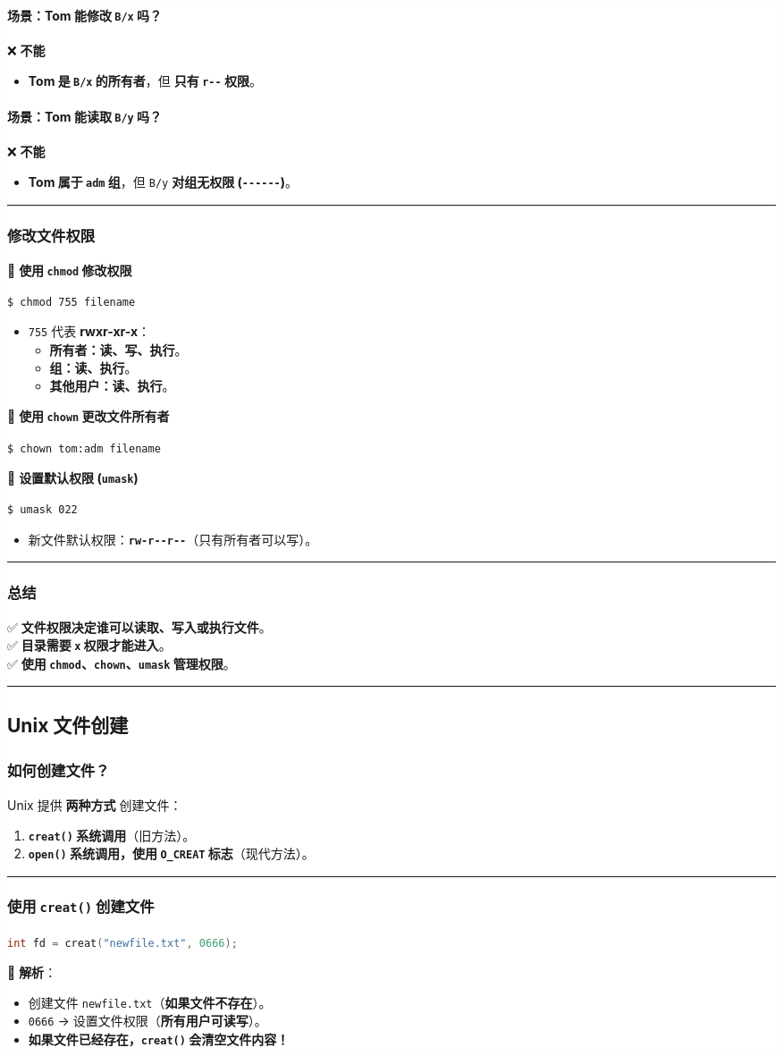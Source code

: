#### **场景：Tom 能修改 `B/x` 吗？**
❌ **不能**
- **Tom 是 `B/x` 的所有者**，但 **只有 `r--` 权限**。  

#### **场景：Tom 能读取 `B/y` 吗？**
❌ **不能**
- **Tom 属于 `adm` 组**，但 `B/y` **对组无权限 (`------`)**。  

---

### **修改文件权限**
📌 **使用 `chmod` 修改权限**
```
$ chmod 755 filename
```
- `755` 代表 **rwxr-xr-x**：  
  - **所有者：读、写、执行**。  
  - **组：读、执行**。  
  - **其他用户：读、执行**。  

📌 **使用 `chown` 更改文件所有者**
```
$ chown tom:adm filename
```

📌 **设置默认权限 (`umask`)**
```
$ umask 022
```
- 新文件默认权限：**`rw-r--r--`**（只有所有者可以写）。  

---

### **总结**
✅ **文件权限决定谁可以读取、写入或执行文件**。  
✅ **目录需要 `x` 权限才能进入**。  
✅ **使用 `chmod`、`chown`、`umask` 管理权限**。

---

## **Unix 文件创建**  

### **如何创建文件？**  
Unix 提供 **两种方式** 创建文件：  
1. **`creat()` 系统调用**（旧方法）。  
2. **`open()` 系统调用，使用 `O_CREAT` 标志**（现代方法）。  

---

### **使用 `creat()` 创建文件**  
```c
int fd = creat("newfile.txt", 0666);
```
📌 **解析**：  
- 创建文件 `newfile.txt`（**如果文件不存在**）。  
- `0666` → 设置文件权限（**所有用户可读写**）。  
- **如果文件已经存在，`creat()` 会清空文件内容！**  
